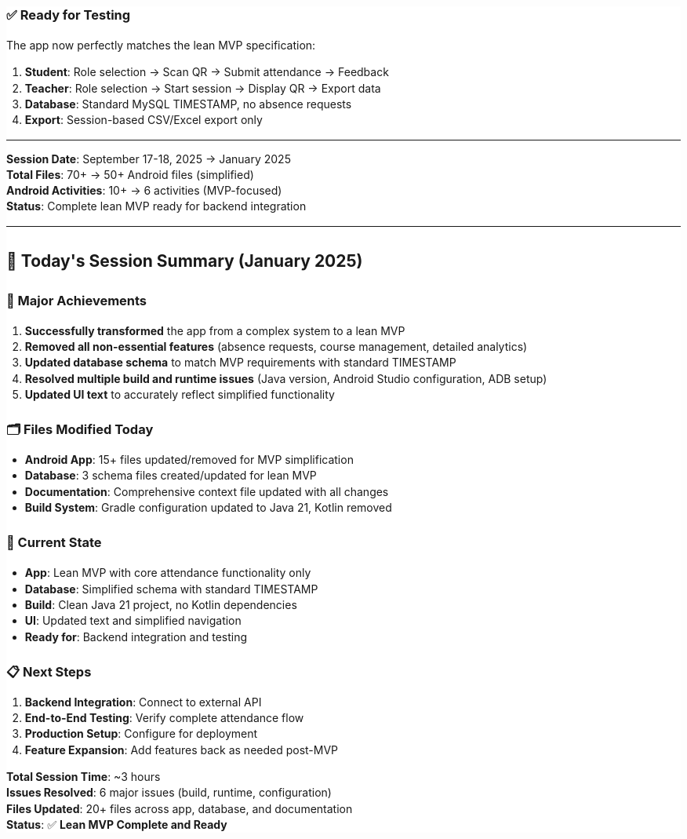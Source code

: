 ### **✅ Ready for Testing**
The app now perfectly matches the lean MVP specification:
1. **Student**: Role selection → Scan QR → Submit attendance → Feedback
2. **Teacher**: Role selection → Start session → Display QR → Export data
3. **Database**: Standard MySQL TIMESTAMP, no absence requests
4. **Export**: Session-based CSV/Excel export only

---

**Session Date**: September 17-18, 2025 → January 2025  
**Total Files**: 70+ → 50+ Android files (simplified)  
**Android Activities**: 10+ → 6 activities (MVP-focused)  
**Status**: Complete lean MVP ready for backend integration

---

## 📝 **Today's Session Summary (January 2025)**

### **🎯 Major Achievements**
1. **Successfully transformed** the app from a complex system to a lean MVP
2. **Removed all non-essential features** (absence requests, course management, detailed analytics)
3. **Updated database schema** to match MVP requirements with standard TIMESTAMP
4. **Resolved multiple build and runtime issues** (Java version, Android Studio configuration, ADB setup)
5. **Updated UI text** to accurately reflect simplified functionality

### **🗂️ Files Modified Today**
- **Android App**: 15+ files updated/removed for MVP simplification
- **Database**: 3 schema files created/updated for lean MVP
- **Documentation**: Comprehensive context file updated with all changes
- **Build System**: Gradle configuration updated to Java 21, Kotlin removed

### **🚀 Current State**
- **App**: Lean MVP with core attendance functionality only
- **Database**: Simplified schema with standard TIMESTAMP
- **Build**: Clean Java 21 project, no Kotlin dependencies
- **UI**: Updated text and simplified navigation
- **Ready for**: Backend integration and testing

### **📋 Next Steps**
1. **Backend Integration**: Connect to external API
2. **End-to-End Testing**: Verify complete attendance flow
3. **Production Setup**: Configure for deployment
4. **Feature Expansion**: Add features back as needed post-MVP

**Total Session Time**: ~3 hours  
**Issues Resolved**: 6 major issues (build, runtime, configuration)  
**Files Updated**: 20+ files across app, database, and documentation  
**Status**: ✅ **Lean MVP Complete and Ready**